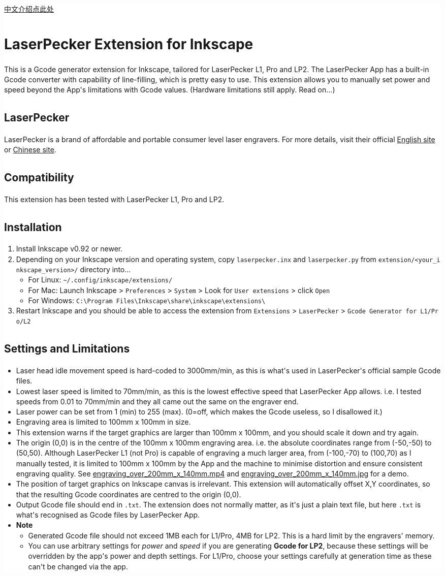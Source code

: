 [中文介绍点此处](README_CN.md)

# LaserPecker Extension for Inkscape
This is a Gcode generator extension for Inkscape, tailored for LaserPecker L1, Pro and LP2. The LaserPecker App has a built-in Gcode converter with capability of line-filling, which is pretty easy to use. This extension allows you to manually set power and speed beyond the App's limitations with Gcode values. (Hardware limitations still apply. Read on...)


## LaserPecker
LaserPecker is a brand of affordable and portable consumer level laser engravers.
For more details, visit their official [English site](https://www.laserpecker.net/) or [Chinese site](http://www.laserpecker.cn/).


## Compatibility

This extension has been tested with LaserPecker L1, Pro and LP2.


## Installation

1) Install Inkscape v0.92 or newer.
2) Depending on your Inkscape version and operating system, copy `laserpecker.inx` and `laserpecker.py` from `extension/<your_inkscape_version>/` directory into...
	* For Linux: `~/.config/inkscape/extensions/`
	* For Mac: Launch Inkscape > `Preferences` > `System` > Look for `User extensions` > click `Open`
	* For Windows: `C:\Program Files\Inkscape\share\inkscape\extensions\`
3) Restart Inkscape and you should be able to access the extension from `Extensions` > `LaserPecker` > `Gcode Generator for L1/Pro/L2`


## Settings and Limitations

* Laser head idle movement speed is hard-coded to 3000mm/min, as this is what's used in LaserPecker's official sample Gcode files.
* Lowest laser speed is limited to 70mm/min, as this is the lowest effective speed that LaserPecker App allows. i.e. I tested speeds from 0.01 to 70mm/min and they all came out the same on the engraver end.
* Laser power can be set from 1 (min) to 255 (max). (0=off, which makes the Gcode useless, so I disallowed it.)
* Engraving area is limited to 100mm x 100mm in size.
* This extension warns if the target graphics are larger than 100mm x 100mm, and you should scale it down and try again.
* The origin (0,0) is in the centre of the 100mm x 100mm engraving area. i.e. the absolute coordinates range from (-50,-50) to (50,50). Although LaserPecker L1 (not Pro) is capable of engraving a much larger area, from (-100,-70) to (100,70) as I manually tested, it is limited to 100mm x 100mm by the App and the machine to minimise distortion and ensure consistent engraving quality. See [engraving_over_200mm_x_140mm.mp4](misc/engraving_over_200mm_x_140mm.mp4) and [engraving_over_200mm_x_140mm.jpg](misc/engraving_over_200mm_x_140mm.jpg) for a demo.
* The position of target graphics on Inkscape canvas is irrelevant. This extension will automatically offset X,Y coordinates, so that the resulting Gcode coordinates are centred to the origin (0,0).
* Output Gcode file should end in `.txt`. The extension does not normally matter, as it's just a plain text file, but here `.txt` is what's recognised as Gcode files by LaserPecker App.
* **Note**
  * Generated Gcode file should not exceed 1MB each for L1/Pro, 4MB for LP2. This is a hard limit by the engravers' memory.
  * You can use arbitrary settings for *power* and *speed* if you are generating **Gcode for LP2**, because these settings will be overridden by the app's power and depth settings. For L1/Pro, choose your settings carefully at generation time as these can't be changed via the app.
